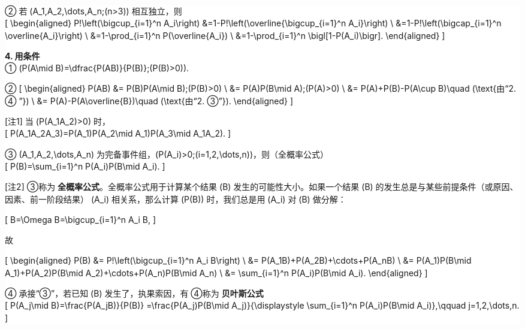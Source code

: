 ② 若 \(A_1,A_2,\dots,A_n\;(n>3)\) 相互独立，则  
\[
\begin{aligned}
P\!\left(\bigcup_{i=1}^n A_i\right)
&=1-P\!\left(\overline{\bigcup_{i=1}^n A_i}\right) \\
&=1-P\!\left(\bigcap_{i=1}^n \overline{A_i}\right) \\
&=1-\prod_{i=1}^n P(\overline{A_i}) \\
&=1-\prod_{i=1}^n \bigl[1-P(A_i)\bigr].
\end{aligned}
\]

**4. 用条件**  
① \(P(A\mid B)=\dfrac{P(AB)}{P(B)}\;(P(B)>0)\).  

② 
\[
\begin{aligned}
P(AB) &= P(B)P(A\mid B)\;(P(B)>0) \\
      &= P(A)P(B\mid A)\;(P(A)>0) \\
      &= P(A)+P(B)-P(A\cup B)\quad (\text{由“2. ④ ”}) \\
      &= P(A)-P(A\overline{B})\quad (\text{由“2. ③”}).
\end{aligned}
\]

[注1] 当 \(P(A_1A_2)>0\) 时，  
\[
P(A_1A_2A_3)=P(A_1)P(A_2\mid A_1)P(A_3\mid A_1A_2).
\]

③ \(A_1,A_2,\dots,A_n\) 为完备事件组，\(P(A_i)>0\;(i=1,2,\dots,n)\)，则（全概率公式）  
\[
P(B)=\sum_{i=1}^n P(A_i)P(B\mid A_i).
\]

[注2]  ③称为 **全概率公式**。全概率公式用于计算某个结果 \(B\) 发生的可能性大小。如果一个结果 \(B\) 的发生总是与某些前提条件（或原因、因素、前一阶段结果） \(A_i\) 相关系，那么计算 \(P(B)\) 时，我们总是用 \(A_i\) 对 \(B\) 做分解：  

\[
B=\Omega B=\bigcup_{i=1}^n A_i B,
\]

故  

\[
\begin{aligned}
P(B) &= P\!\left(\bigcup_{i=1}^n A_i B\right) \\
     &= P(A_1B)+P(A_2B)+\cdots+P(A_nB) \\
     &= P(A_1)P(B\mid A_1)+P(A_2)P(B\mid A_2)+\cdots+P(A_n)P(B\mid A_n) \\
     &= \sum_{i=1}^n P(A_i)P(B\mid A_i).
\end{aligned}
\]

④ 承接“③”，若已知 \(B\) 发生了，执果索因，有
 ④称为 **贝叶斯公式**  
\[
P(A_j\mid B)=\frac{P(A_jB)}{P(B)}
=\frac{P(A_j)P(B\mid A_j)}{\displaystyle \sum_{i=1}^n P(A_i)P(B\mid A_i)},\qquad j=1,2,\dots,n.
\]
